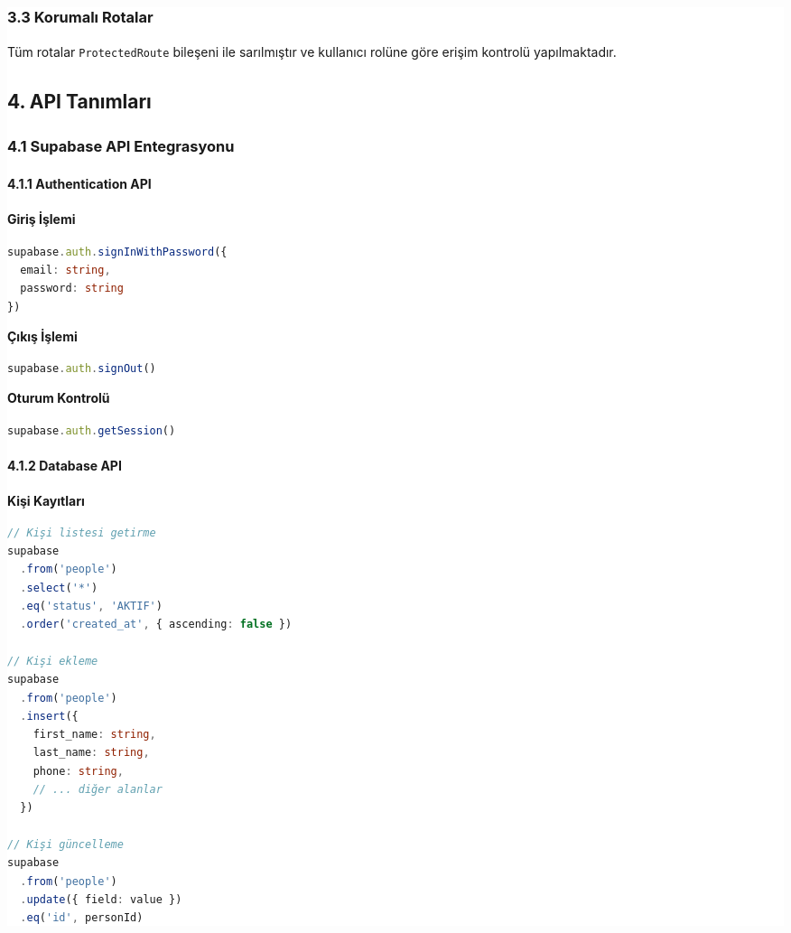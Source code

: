 ### 3.3 Korumalı Rotalar

Tüm rotalar `ProtectedRoute` bileşeni ile sarılmıştır ve kullanıcı rolüne göre erişim kontrolü yapılmaktadır.

## 4. API Tanımları

### 4.1 Supabase API Entegrasyonu

#### 4.1.1 Authentication API

**Giriş İşlemi**
```typescript
supabase.auth.signInWithPassword({
  email: string,
  password: string
})
```

**Çıkış İşlemi**
```typescript
supabase.auth.signOut()
```

**Oturum Kontrolü**
```typescript
supabase.auth.getSession()
```

#### 4.1.2 Database API

**Kişi Kayıtları**
```typescript
// Kişi listesi getirme
supabase
  .from('people')
  .select('*')
  .eq('status', 'AKTIF')
  .order('created_at', { ascending: false })

// Kişi ekleme
supabase
  .from('people')
  .insert({
    first_name: string,
    last_name: string,
    phone: string,
    // ... diğer alanlar
  })

// Kişi güncelleme
supabase
  .from('people')
  .update({ field: value })
  .eq('id', personId)
```
